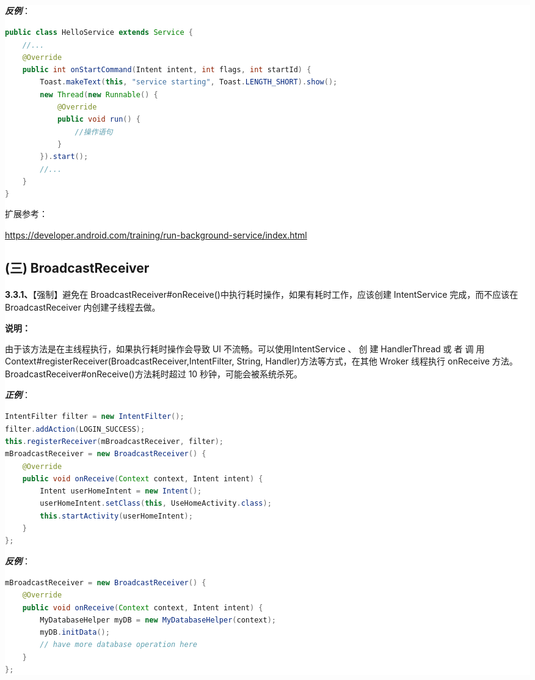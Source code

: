  *__反例__*：

```java
public class HelloService extends Service {
	//...
	@Override
	public int onStartCommand(Intent intent, int flags, int startId) { 
		Toast.makeText(this, "service starting", Toast.LENGTH_SHORT).show(); 
		new Thread(new Runnable() {
			@Override
			public void run() {
			    //操作语句
			}
		}).start();
		//...
	}
}
```

扩展参考：

<https://developer.android.com/training/run-background-service/index.html>


## (三) BroadcastReceiver

**3.3.1、**【强制】避免在 BroadcastReceiver#onReceive()中执行耗时操作，如果有耗时工作，应该创建 IntentService 完成，而不应该在 BroadcastReceiver 内创建子线程去做。

**说明：**

  由于该方法是在主线程执行，如果执行耗时操作会导致 UI 不流畅。可以使用IntentService 、 创 建 HandlerThread 或 者 调 用 Context#registerReceiver(BroadcastReceiver,IntentFilter, String, Handler)方法等方式，在其他 Wroker 线程执行 onReceive 方法。BroadcastReceiver#onReceive()方法耗时超过 10 秒钟，可能会被系统杀死。

*__正例__*：

```java
IntentFilter filter = new IntentFilter(); 
filter.addAction(LOGIN_SUCCESS); 
this.registerReceiver(mBroadcastReceiver, filter); 
mBroadcastReceiver = new BroadcastReceiver() {
	@Override
	public void onReceive(Context context, Intent intent) { 
		Intent userHomeIntent = new Intent(); 
		userHomeIntent.setClass(this, UseHomeActivity.class); 
		this.startActivity(userHomeIntent);
	}
};
```

 *__反例__*：

```java
mBroadcastReceiver = new BroadcastReceiver() { 
	@Override
	public void onReceive(Context context, Intent intent) { 
		MyDatabaseHelper myDB = new MyDatabaseHelper(context); 
		myDB.initData();
		// have more database operation here
	}
};
```
